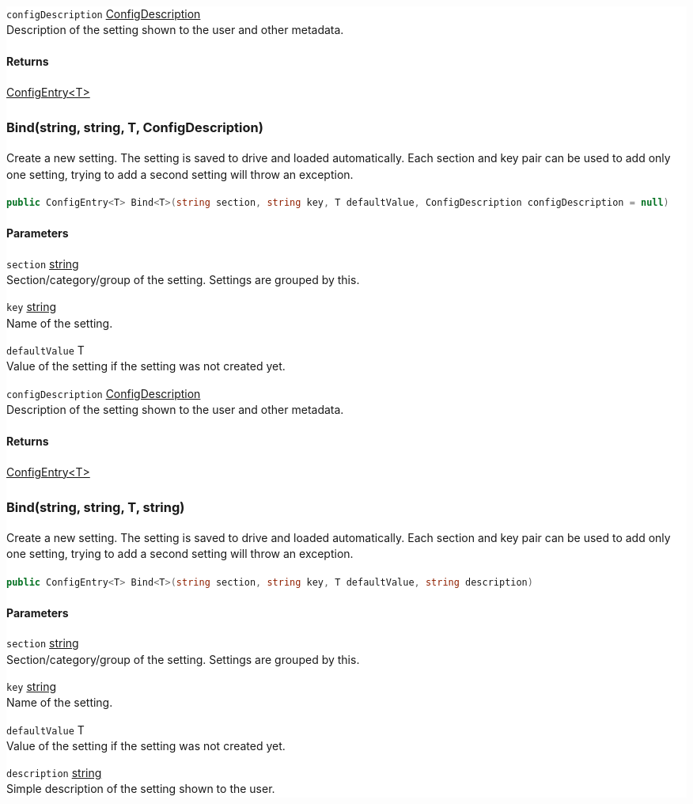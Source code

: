 `configDescription` [ConfigDescription](../bepinex.configuration.configdescription/)  
Description of the setting shown to the user and other metadata.

#### Returns

[ConfigEntry\<T\>](../bepinex.configuration.configentry-1/)

### Bind<T>(string, string, T, ConfigDescription)

Create a new setting. The setting is saved to drive and loaded automatically. Each section and key pair can be used to add only one setting, trying to add a second setting will throw an exception.

```csharp title="C#"
public ConfigEntry<T> Bind<T>(string section, string key, T defaultValue, ConfigDescription configDescription = null)
```

#### Parameters

`section` [string](https://learn.microsoft.com/dotnet/api/system.string/)  
Section/category/group of the setting. Settings are grouped by this.

`key` [string](https://learn.microsoft.com/dotnet/api/system.string/)  
Name of the setting.

`defaultValue` T  
Value of the setting if the setting was not created yet.

`configDescription` [ConfigDescription](../bepinex.configuration.configdescription/)  
Description of the setting shown to the user and other metadata.

#### Returns

[ConfigEntry\<T\>](../bepinex.configuration.configentry-1/)

### Bind<T>(string, string, T, string)

Create a new setting. The setting is saved to drive and loaded automatically. Each section and key pair can be used to add only one setting, trying to add a second setting will throw an exception.

```csharp title="C#"
public ConfigEntry<T> Bind<T>(string section, string key, T defaultValue, string description)
```

#### Parameters

`section` [string](https://learn.microsoft.com/dotnet/api/system.string/)  
Section/category/group of the setting. Settings are grouped by this.

`key` [string](https://learn.microsoft.com/dotnet/api/system.string/)  
Name of the setting.

`defaultValue` T  
Value of the setting if the setting was not created yet.

`description` [string](https://learn.microsoft.com/dotnet/api/system.string/)  
Simple description of the setting shown to the user.
